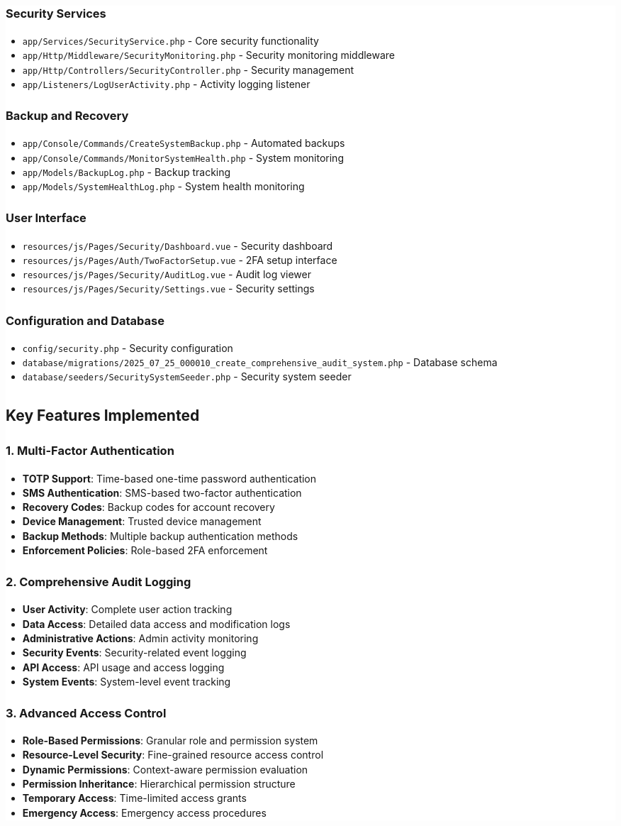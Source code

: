 ### Security Services
- `app/Services/SecurityService.php` - Core security functionality
- `app/Http/Middleware/SecurityMonitoring.php` - Security monitoring middleware
- `app/Http/Controllers/SecurityController.php` - Security management
- `app/Listeners/LogUserActivity.php` - Activity logging listener

### Backup and Recovery
- `app/Console/Commands/CreateSystemBackup.php` - Automated backups
- `app/Console/Commands/MonitorSystemHealth.php` - System monitoring
- `app/Models/BackupLog.php` - Backup tracking
- `app/Models/SystemHealthLog.php` - System health monitoring

### User Interface
- `resources/js/Pages/Security/Dashboard.vue` - Security dashboard
- `resources/js/Pages/Auth/TwoFactorSetup.vue` - 2FA setup interface
- `resources/js/Pages/Security/AuditLog.vue` - Audit log viewer
- `resources/js/Pages/Security/Settings.vue` - Security settings

### Configuration and Database
- `config/security.php` - Security configuration
- `database/migrations/2025_07_25_000010_create_comprehensive_audit_system.php` - Database schema
- `database/seeders/SecuritySystemSeeder.php` - Security system seeder

## Key Features Implemented

### 1. Multi-Factor Authentication
- **TOTP Support**: Time-based one-time password authentication
- **SMS Authentication**: SMS-based two-factor authentication
- **Recovery Codes**: Backup codes for account recovery
- **Device Management**: Trusted device management
- **Backup Methods**: Multiple backup authentication methods
- **Enforcement Policies**: Role-based 2FA enforcement

### 2. Comprehensive Audit Logging
- **User Activity**: Complete user action tracking
- **Data Access**: Detailed data access and modification logs
- **Administrative Actions**: Admin activity monitoring
- **Security Events**: Security-related event logging
- **API Access**: API usage and access logging
- **System Events**: System-level event tracking

### 3. Advanced Access Control
- **Role-Based Permissions**: Granular role and permission system
- **Resource-Level Security**: Fine-grained resource access control
- **Dynamic Permissions**: Context-aware permission evaluation
- **Permission Inheritance**: Hierarchical permission structure
- **Temporary Access**: Time-limited access grants
- **Emergency Access**: Emergency access procedures
